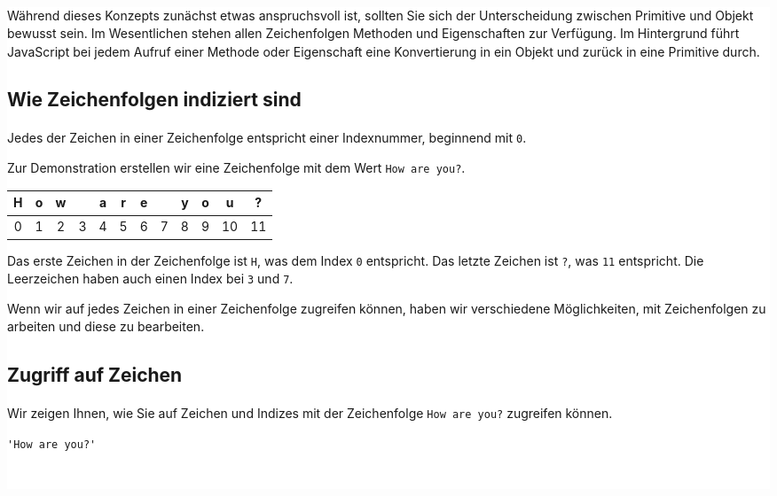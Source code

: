 <p>Während dieses Konzepts zunächst etwas anspruchsvoll ist, sollten Sie sich der Unterscheidung zwischen Primitive und Objekt bewusst sein. Im Wesentlichen stehen allen Zeichenfolgen Methoden und Eigenschaften zur Verfügung. Im Hintergrund führt JavaScript bei jedem Aufruf einer Methode oder Eigenschaft eine Konvertierung in ein Objekt und zurück in eine Primitive durch.</p>

<h2 id="wie-zeichenfolgen-indiziert-sind">Wie Zeichenfolgen indiziert sind</h2>

<p>Jedes der Zeichen in einer Zeichenfolge entspricht einer Indexnummer, beginnend mit <code>0</code>.</p>

<p>Zur Demonstration erstellen wir eine Zeichenfolge mit dem Wert <code>How are you?</code>.</p>

<table><thead>
<tr>
<th style="text-align: center">H</th>
<th style="text-align: center">o</th>
<th style="text-align: center">w</th>
<th style="text-align: center"></th>
<th style="text-align: center">a</th>
<th style="text-align: center">r</th>
<th style="text-align: center">e</th>
<th style="text-align: center"></th>
<th style="text-align: center">y</th>
<th style="text-align: center">o</th>
<th style="text-align: center">u</th>
<th style="text-align: center">?</th>
</tr>
</thead><tbody>
<tr>
<td style="text-align: center">0</td>
<td style="text-align: center">1</td>
<td style="text-align: center">2</td>
<td style="text-align: center">3</td>
<td style="text-align: center">4</td>
<td style="text-align: center">5</td>
<td style="text-align: center">6</td>
<td style="text-align: center">7</td>
<td style="text-align: center">8</td>
<td style="text-align: center">9</td>
<td style="text-align: center">10</td>
<td style="text-align: center">11</td>
</tr>
</tbody></table>

<p>Das erste Zeichen in der Zeichenfolge ist <code>H</code>, was dem Index <code>0</code> entspricht. Das letzte Zeichen ist <code>?</code>, was <code>11</code> entspricht. Die Leerzeichen haben auch einen Index bei <code>3</code> und <code>7</code>.</p>

<p>Wenn wir auf jedes Zeichen in einer Zeichenfolge zugreifen können, haben wir verschiedene Möglichkeiten, mit Zeichenfolgen zu arbeiten und diese zu bearbeiten.</p>

<h2 id="zugriff-auf-zeichen">Zugriff auf Zeichen</h2>

<p>Wir zeigen Ihnen, wie Sie auf Zeichen und Indizes mit der Zeichenfolge <code>How are you?</code> zugreifen können.</p>
<pre class="code-pre "><code class="code-highlight language-js">'How are you?'
